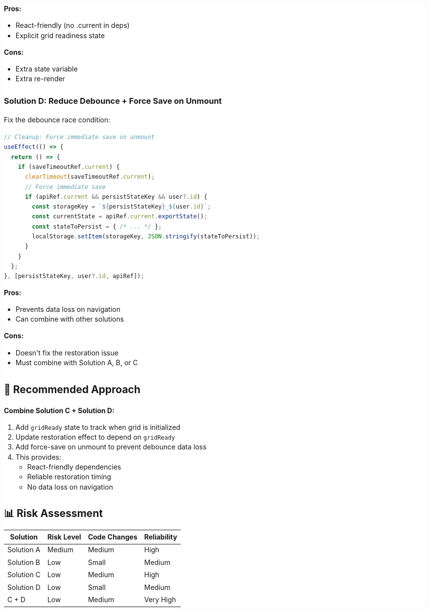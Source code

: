 **Pros:**
- React-friendly (no .current in deps)
- Explicit grid readiness state

**Cons:**
- Extra state variable
- Extra re-render

### **Solution D: Reduce Debounce + Force Save on Unmount**

Fix the debounce race condition:

```typescript
// Cleanup: Force immediate save on unmount
useEffect(() => {
  return () => {
    if (saveTimeoutRef.current) {
      clearTimeout(saveTimeoutRef.current);
      // Force immediate save
      if (apiRef.current && persistStateKey && user?.id) {
        const storageKey = `${persistStateKey}_${user.id}`;
        const currentState = apiRef.current.exportState();
        const stateToPersist = { /* ... */ };
        localStorage.setItem(storageKey, JSON.stringify(stateToPersist));
      }
    }
  };
}, [persistStateKey, user?.id, apiRef]);
```

**Pros:**
- Prevents data loss on navigation
- Can combine with other solutions

**Cons:**
- Doesn't fix the restoration issue
- Must combine with Solution A, B, or C

## 🎯 Recommended Approach

**Combine Solution C + Solution D:**

1. Add `gridReady` state to track when grid is initialized
2. Update restoration effect to depend on `gridReady`
3. Add force-save on unmount to prevent debounce data loss
4. This provides:
   - React-friendly dependencies
   - Reliable restoration timing
   - No data loss on navigation

## 📊 Risk Assessment

| Solution | Risk Level | Code Changes | Reliability |
|----------|-----------|--------------|-------------|
| Solution A | Medium | Medium | High |
| Solution B | Low | Small | Medium |
| Solution C | Low | Medium | High |
| Solution D | Low | Small | Medium |
| C + D | Low | Medium | Very High |
